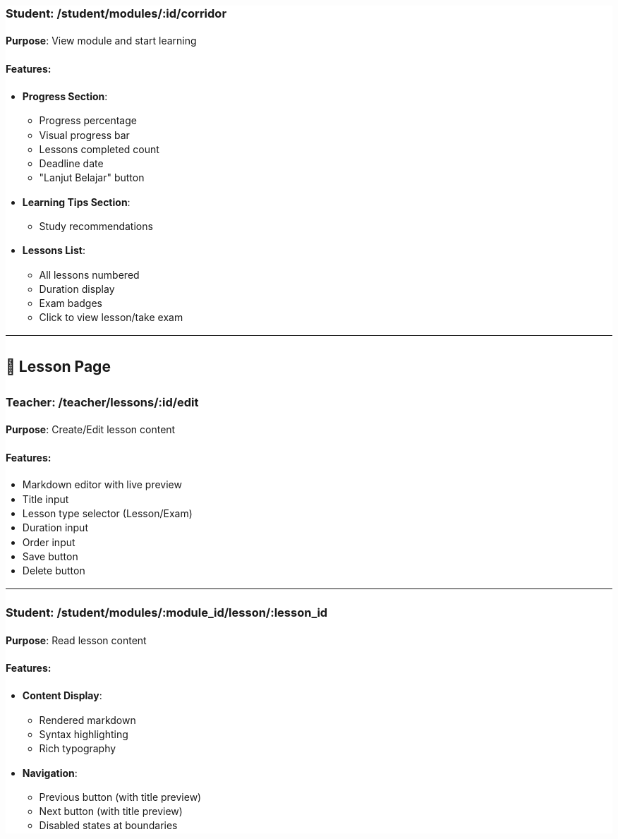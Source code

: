 
### Student: /student/modules/:id/corridor
**Purpose**: View module and start learning

#### Features:
- **Progress Section**:
  - Progress percentage
  - Visual progress bar
  - Lessons completed count
  - Deadline date
  - "Lanjut Belajar" button
  
- **Learning Tips Section**:
  - Study recommendations
  
- **Lessons List**:
  - All lessons numbered
  - Duration display
  - Exam badges
  - Click to view lesson/take exam

---

## 📄 Lesson Page

### Teacher: /teacher/lessons/:id/edit
**Purpose**: Create/Edit lesson content

#### Features:
- Markdown editor with live preview
- Title input
- Lesson type selector (Lesson/Exam)
- Duration input
- Order input
- Save button
- Delete button

---

### Student: /student/modules/:module_id/lesson/:lesson_id
**Purpose**: Read lesson content

#### Features:
- **Content Display**:
  - Rendered markdown
  - Syntax highlighting
  - Rich typography
  
- **Navigation**:
  - Previous button (with title preview)
  - Next button (with title preview)
  - Disabled states at boundaries
  